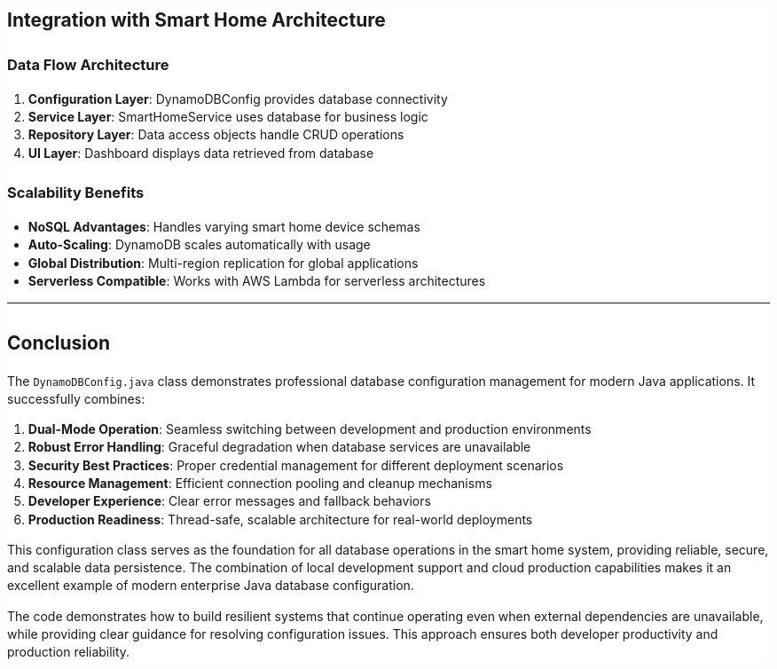 
## Integration with Smart Home Architecture

### Data Flow Architecture
1. **Configuration Layer**: DynamoDBConfig provides database connectivity
2. **Service Layer**: SmartHomeService uses database for business logic
3. **Repository Layer**: Data access objects handle CRUD operations
4. **UI Layer**: Dashboard displays data retrieved from database

### Scalability Benefits
- **NoSQL Advantages**: Handles varying smart home device schemas
- **Auto-Scaling**: DynamoDB scales automatically with usage
- **Global Distribution**: Multi-region replication for global applications
- **Serverless Compatible**: Works with AWS Lambda for serverless architectures

---

## Conclusion

The `DynamoDBConfig.java` class demonstrates professional database configuration management for modern Java applications. It successfully combines:

1. **Dual-Mode Operation**: Seamless switching between development and production environments
2. **Robust Error Handling**: Graceful degradation when database services are unavailable
3. **Security Best Practices**: Proper credential management for different deployment scenarios
4. **Resource Management**: Efficient connection pooling and cleanup mechanisms
5. **Developer Experience**: Clear error messages and fallback behaviors
6. **Production Readiness**: Thread-safe, scalable architecture for real-world deployments

This configuration class serves as the foundation for all database operations in the smart home system, providing reliable, secure, and scalable data persistence. The combination of local development support and cloud production capabilities makes it an excellent example of modern enterprise Java database configuration.

The code demonstrates how to build resilient systems that continue operating even when external dependencies are unavailable, while providing clear guidance for resolving configuration issues. This approach ensures both developer productivity and production reliability.